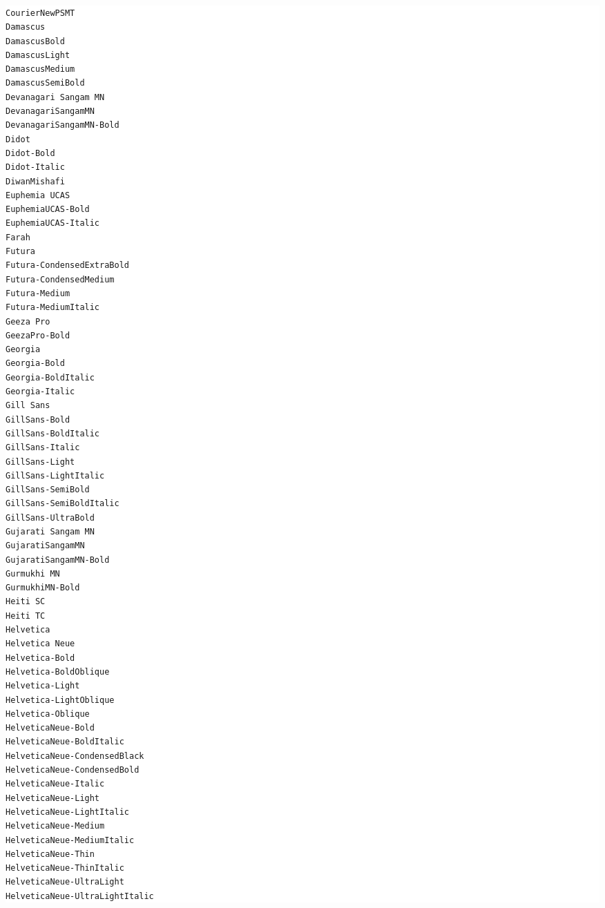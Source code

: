     CourierNewPSMT
    Damascus
    DamascusBold
    DamascusLight
    DamascusMedium
    DamascusSemiBold
    Devanagari Sangam MN
    DevanagariSangamMN
    DevanagariSangamMN-Bold
    Didot
    Didot-Bold
    Didot-Italic
    DiwanMishafi
    Euphemia UCAS
    EuphemiaUCAS-Bold
    EuphemiaUCAS-Italic
    Farah
    Futura
    Futura-CondensedExtraBold
    Futura-CondensedMedium
    Futura-Medium
    Futura-MediumItalic
    Geeza Pro
    GeezaPro-Bold
    Georgia
    Georgia-Bold
    Georgia-BoldItalic
    Georgia-Italic
    Gill Sans
    GillSans-Bold
    GillSans-BoldItalic
    GillSans-Italic
    GillSans-Light
    GillSans-LightItalic
    GillSans-SemiBold
    GillSans-SemiBoldItalic
    GillSans-UltraBold
    Gujarati Sangam MN
    GujaratiSangamMN
    GujaratiSangamMN-Bold
    Gurmukhi MN
    GurmukhiMN-Bold
    Heiti SC
    Heiti TC
    Helvetica
    Helvetica Neue
    Helvetica-Bold
    Helvetica-BoldOblique
    Helvetica-Light
    Helvetica-LightOblique
    Helvetica-Oblique
    HelveticaNeue-Bold
    HelveticaNeue-BoldItalic
    HelveticaNeue-CondensedBlack
    HelveticaNeue-CondensedBold
    HelveticaNeue-Italic
    HelveticaNeue-Light
    HelveticaNeue-LightItalic
    HelveticaNeue-Medium
    HelveticaNeue-MediumItalic
    HelveticaNeue-Thin
    HelveticaNeue-ThinItalic
    HelveticaNeue-UltraLight
    HelveticaNeue-UltraLightItalic